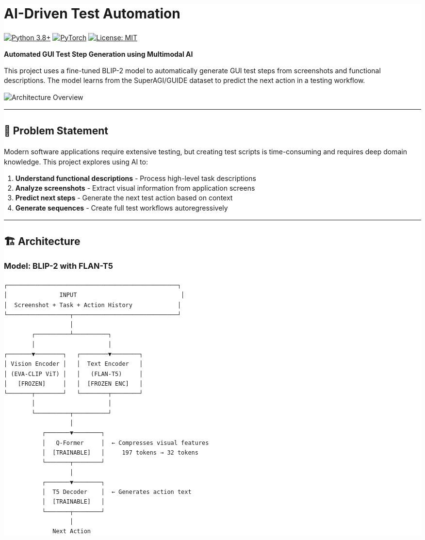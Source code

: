 # AI-Driven Test Automation

[![Python 3.8+](https://img.shields.io/badge/python-3.8+-blue.svg)](https://www.python.org/downloads/)
[![PyTorch](https://img.shields.io/badge/PyTorch-2.0+-red.svg)](https://pytorch.org/)
[![License: MIT](https://img.shields.io/badge/License-MIT-yellow.svg)](https://opensource.org/licenses/MIT)

**Automated GUI Test Step Generation using Multimodal AI**

This project uses a fine-tuned BLIP-2 model to automatically generate GUI test steps from screenshots and functional descriptions. The model learns from the SuperAGI/GUIDE dataset to predict the next action in a testing workflow.

![Architecture Overview](docs/architecture.png)

---

## 🎯 Problem Statement

Modern software applications require extensive testing, but creating test scripts is time-consuming and requires deep domain knowledge. This project explores using AI to:

1. **Understand functional descriptions** - Process high-level task descriptions
2. **Analyze screenshots** - Extract visual information from application screens
3. **Predict next steps** - Generate the next test action based on context
4. **Generate sequences** - Create full test workflows autoregressively

---

## 🏗️ Architecture

### Model: BLIP-2 with FLAN-T5

```
┌─────────────────────────────────────────────────┐
│               INPUT                              │
│  Screenshot + Task + Action History             │
└──────────────────┬──────────────────────────────┘
                   │
        ┌──────────┴──────────┐
        │                     │
┌───────▼────────┐   ┌────────▼────────┐
│ Vision Encoder │   │  Text Encoder   │
│ (EVA-CLIP ViT) │   │   (FLAN-T5)     │
│   [FROZEN]     │   │  [FROZEN ENC]   │
└───────┬────────┘   └────────┬────────┘
        │                     │
        └──────────┬──────────┘
                   │
           ┌───────▼────────┐
           │   Q-Former     │  ← Compresses visual features
           │  [TRAINABLE]   │     197 tokens → 32 tokens
           └───────┬────────┘
                   │
           ┌───────▼────────┐
           │  T5 Decoder    │  ← Generates action text
           │  [TRAINABLE]   │
           └───────┬────────┘
                   │
              Next Action
```
